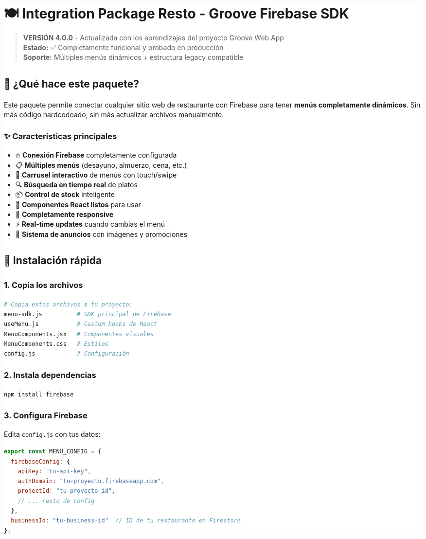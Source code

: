 # 🍽️ Integration Package Resto - Groove Firebase SDK

> **VERSIÓN 4.0.0** - Actualizada con los aprendizajes del proyecto Groove Web App  
> **Estado:** ✅ Completamente funcional y probado en producción  
> **Soporte:** Múltiples menús dinámicos + estructura legacy compatible

## 🎯 ¿Qué hace este paquete?

Este paquete permite conectar cualquier sitio web de restaurante con Firebase para tener **menús completamente dinámicos**. Sin más código hardcodeado, sin más actualizar archivos manualmente.

### ✨ Características principales

- 🔥 **Conexión Firebase** completamente configurada
- 📋 **Múltiples menús** (desayuno, almuerzo, cena, etc.)
- 🎠 **Carrusel interactivo** de menús con touch/swipe
- 🔍 **Búsqueda en tiempo real** de platos
- 📦 **Control de stock** inteligente
- 🎨 **Componentes React listos** para usar
- 📱 **Completamente responsive**
- ⚡ **Real-time updates** cuando cambias el menú
- 📢 **Sistema de anuncios** con imágenes y promociones

## 🚀 Instalación rápida

### 1. Copia los archivos
```bash
# Copia estos archivos a tu proyecto:
menu-sdk.js          # SDK principal de Firebase
useMenu.js           # Custom hooks de React
MenuComponents.jsx   # Componentes visuales
MenuComponents.css   # Estilos
config.js            # Configuración
```

### 2. Instala dependencias
```bash
npm install firebase
```

### 3. Configura Firebase
Edita `config.js` con tus datos:

```javascript
export const MENU_CONFIG = {
  firebaseConfig: {
    apiKey: "tu-api-key",
    authDomain: "tu-proyecto.firebaseapp.com",
    projectId: "tu-proyecto-id",
    // ... resto de config
  },
  businessId: "tu-business-id"  // ID de tu restaurante en Firestore
};
```
